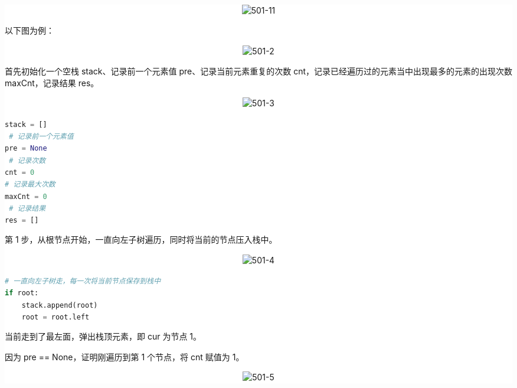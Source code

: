 <div align=center>

![501-11](https://cdn.codegoudan.com/img/501-11.jpg)

</div>

以下图为例：

<div align=center>

![501-2](https://cdn.codegoudan.com/img/501-2.png)

</div>

首先初始化一个空栈 stack、记录前一个元素值 pre、记录当前元素重复的次数 cnt，记录已经遍历过的元素当中出现最多的元素的出现次数 maxCnt，记录结果 res。

<div align=center>

![501-3](https://cdn.codegoudan.com/img/501-3.png)

</div>

```Python
stack = []
 # 记录前一个元素值
pre = None
 # 记录次数
cnt = 0
# 记录最大次数
maxCnt = 0
 # 记录结果
res = []
```



第 1 步，从根节点开始，一直向左子树遍历，同时将当前的节点压入栈中。

<div align=center>

![501-4](https://cdn.codegoudan.com/img/501-4.png)

</div>

```Python
# 一直向左子树走，每一次将当前节点保存到栈中
if root:
    stack.append(root)
    root = root.left
```



当前走到了最左面，弹出栈顶元素，即 cur 为节点 1。

因为 pre == None，证明刚遍历到第 1 个节点，将 cnt 赋值为 1。

<div align=center>

![501-5](https://cdn.codegoudan.com/img/501-5.png)
